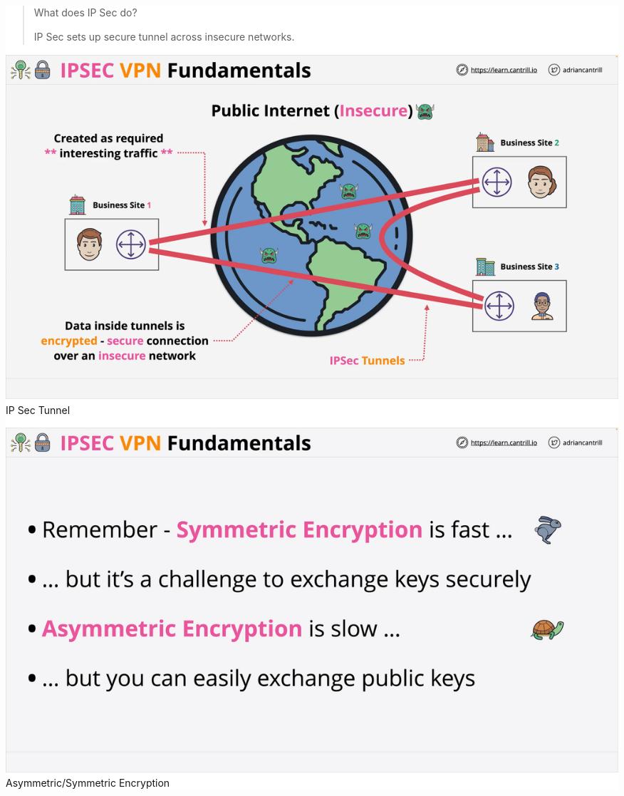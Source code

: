 > What does IP Sec do?
>
> IP Sec sets up secure tunnel across insecure networks.

![Alt text](<images/Screenshot 2023-09-29 at 12.55.59 - IP_Sec_VPN_Fundamentals__learn.cantrill.io_and_3_m.png>)
IP Sec Tunnel

![Alt text](<images/Screenshot 2023-09-29 at 12.57.34 - IP_Sec_VPN_Fundamentals__learn.cantrill.io_and_3_m.png>)
Asymmetric/Symmetric Encryption

